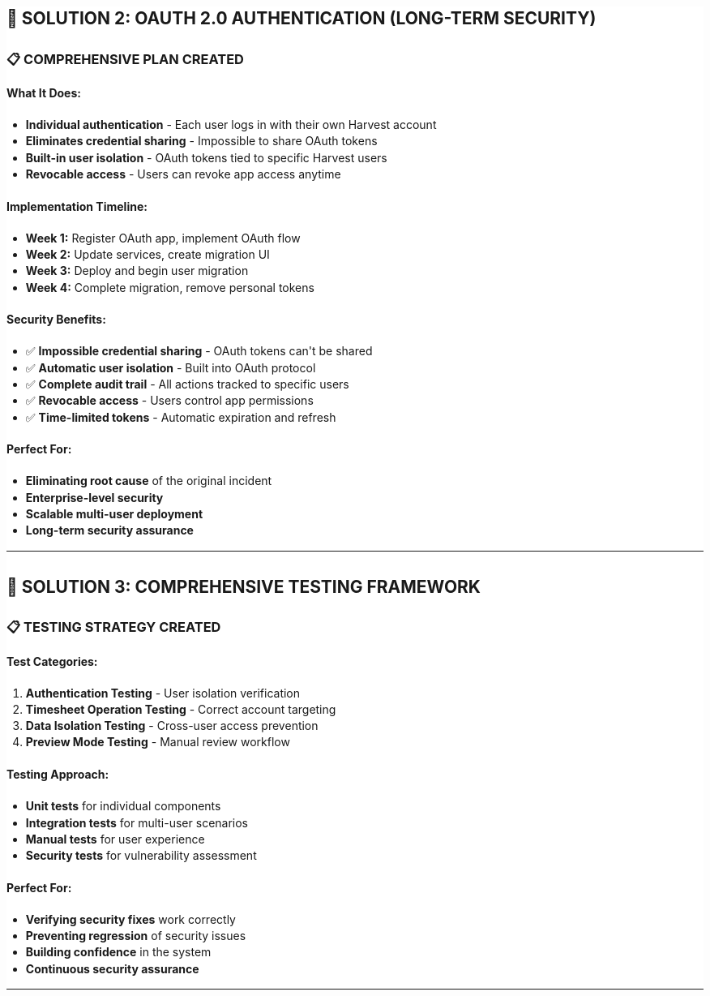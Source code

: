 
## 🔐 SOLUTION 2: OAUTH 2.0 AUTHENTICATION (LONG-TERM SECURITY)

### **📋 COMPREHENSIVE PLAN CREATED**

#### **What It Does:**
- **Individual authentication** - Each user logs in with their own Harvest account
- **Eliminates credential sharing** - Impossible to share OAuth tokens
- **Built-in user isolation** - OAuth tokens tied to specific Harvest users
- **Revocable access** - Users can revoke app access anytime

#### **Implementation Timeline:**
- **Week 1:** Register OAuth app, implement OAuth flow
- **Week 2:** Update services, create migration UI
- **Week 3:** Deploy and begin user migration
- **Week 4:** Complete migration, remove personal tokens

#### **Security Benefits:**
- ✅ **Impossible credential sharing** - OAuth tokens can't be shared
- ✅ **Automatic user isolation** - Built into OAuth protocol
- ✅ **Complete audit trail** - All actions tracked to specific users
- ✅ **Revocable access** - Users control app permissions
- ✅ **Time-limited tokens** - Automatic expiration and refresh

#### **Perfect For:**
- **Eliminating root cause** of the original incident
- **Enterprise-level security** 
- **Scalable multi-user deployment**
- **Long-term security assurance**

---

## 🧪 SOLUTION 3: COMPREHENSIVE TESTING FRAMEWORK

### **📋 TESTING STRATEGY CREATED**

#### **Test Categories:**
1. **Authentication Testing** - User isolation verification
2. **Timesheet Operation Testing** - Correct account targeting
3. **Data Isolation Testing** - Cross-user access prevention
4. **Preview Mode Testing** - Manual review workflow

#### **Testing Approach:**
- **Unit tests** for individual components
- **Integration tests** for multi-user scenarios
- **Manual tests** for user experience
- **Security tests** for vulnerability assessment

#### **Perfect For:**
- **Verifying security fixes** work correctly
- **Preventing regression** of security issues
- **Building confidence** in the system
- **Continuous security assurance**

---